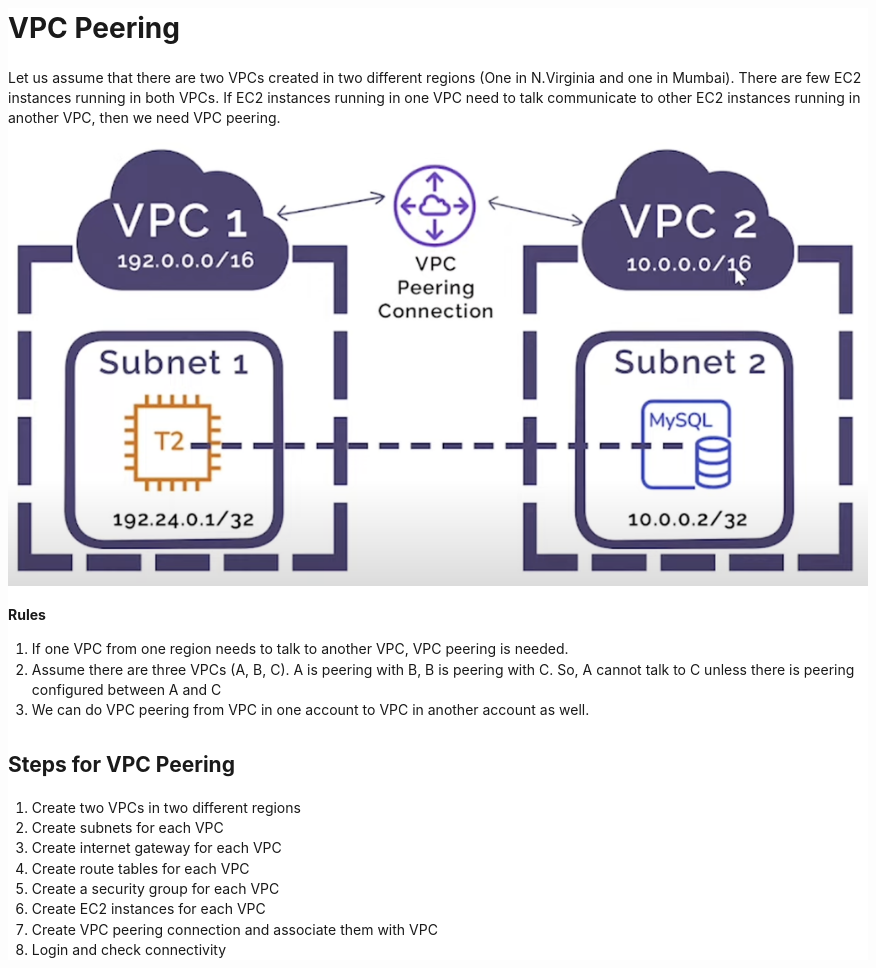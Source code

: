 # VPC Peering

Let us assume that there are two VPCs created in two different regions (One in N.Virginia and one in Mumbai).
There are few EC2 instances running in both VPCs.
If EC2 instances running in one VPC need to talk communicate to other EC2 instances running in another VPC,
then we need VPC peering.

![aws_112.png](../../assets/aws_112.png)

**Rules**

1. If one VPC from one region needs to talk to another VPC, VPC peering is needed.
2. Assume there are three VPCs (A, B, C). A is peering with B, B is peering with C. 
So, A cannot talk to C unless there is peering configured between A and C 
3. We can do VPC peering from VPC in one account to VPC in another account as well.

## Steps for VPC Peering

1. Create two VPCs in two different regions
2. Create subnets for each VPC
3. Create internet gateway for each VPC
4. Create route tables for each VPC
5. Create a security group for each VPC
6. Create EC2 instances for each VPC
7. Create VPC peering connection and associate them with VPC
8. Login and check connectivity
